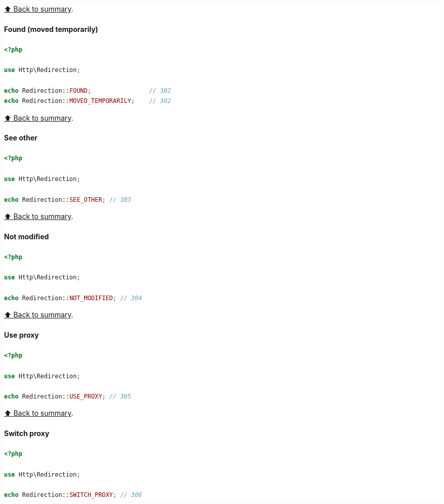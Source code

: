 [:arrow_up: Back to summary](#summary).

#### Found (moved temporarily)

```php
<?php

use Http\Redirection;

echo Redirection::FOUND;                // 302
echo Redirection::MOVED_TEMPORARILY;    // 302
```

[:arrow_up: Back to summary](#summary).

#### See other

```php
<?php

use Http\Redirection;

echo Redirection::SEE_OTHER; // 303
```

[:arrow_up: Back to summary](#summary).

#### Not modified

```php
<?php

use Http\Redirection;

echo Redirection::NOT_MODIFIED; // 304
```

[:arrow_up: Back to summary](#summary).

#### Use proxy

```php
<?php

use Http\Redirection;

echo Redirection::USE_PROXY; // 305
```

[:arrow_up: Back to summary](#summary).

#### Switch proxy

```php
<?php

use Http\Redirection;

echo Redirection::SWITCH_PROXY; // 306
```
